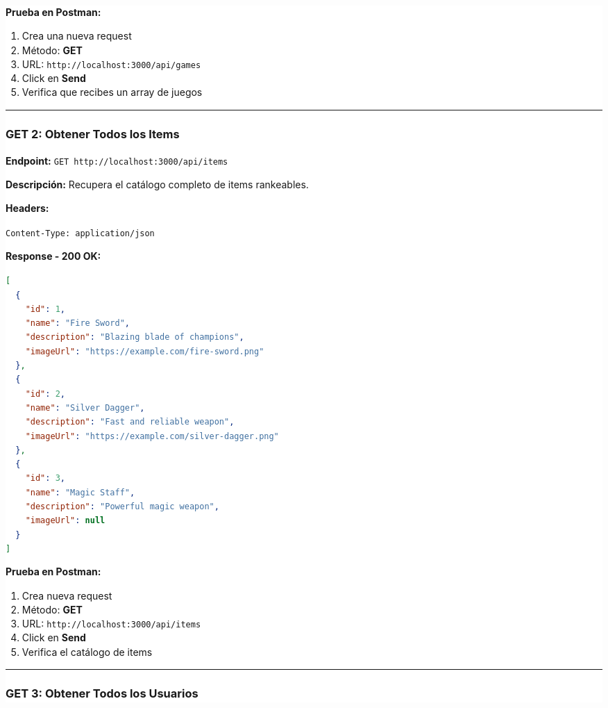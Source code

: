 **Prueba en Postman:**
1. Crea una nueva request
2. Método: **GET**
3. URL: `http://localhost:3000/api/games`
4. Click en **Send**
5. Verifica que recibes un array de juegos

---

### GET 2: Obtener Todos los Items

**Endpoint:** `GET http://localhost:3000/api/items`

**Descripción:** Recupera el catálogo completo de items rankeables.

**Headers:**
```
Content-Type: application/json
```

**Response - 200 OK:**
```json
[
  {
    "id": 1,
    "name": "Fire Sword",
    "description": "Blazing blade of champions",
    "imageUrl": "https://example.com/fire-sword.png"
  },
  {
    "id": 2,
    "name": "Silver Dagger",
    "description": "Fast and reliable weapon",
    "imageUrl": "https://example.com/silver-dagger.png"
  },
  {
    "id": 3,
    "name": "Magic Staff",
    "description": "Powerful magic weapon",
    "imageUrl": null
  }
]
```

**Prueba en Postman:**
1. Crea nueva request
2. Método: **GET**
3. URL: `http://localhost:3000/api/items`
4. Click en **Send**
5. Verifica el catálogo de items

---

### GET 3: Obtener Todos los Usuarios
